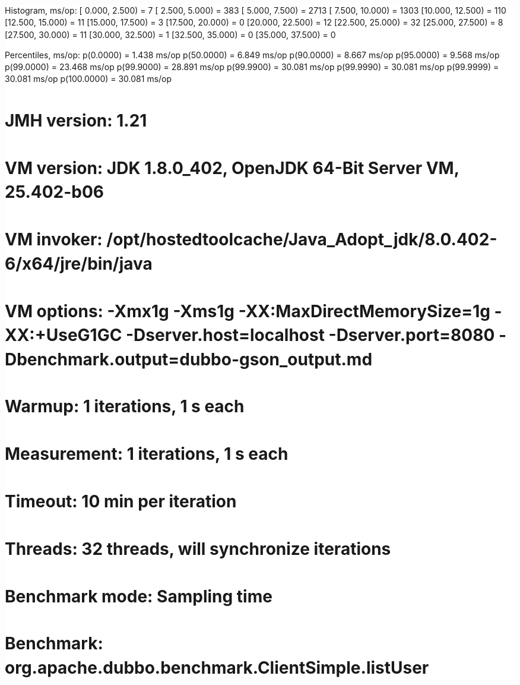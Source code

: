   Histogram, ms/op:
    [ 0.000,  2.500) = 7 
    [ 2.500,  5.000) = 383 
    [ 5.000,  7.500) = 2713 
    [ 7.500, 10.000) = 1303 
    [10.000, 12.500) = 110 
    [12.500, 15.000) = 11 
    [15.000, 17.500) = 3 
    [17.500, 20.000) = 0 
    [20.000, 22.500) = 12 
    [22.500, 25.000) = 32 
    [25.000, 27.500) = 8 
    [27.500, 30.000) = 11 
    [30.000, 32.500) = 1 
    [32.500, 35.000) = 0 
    [35.000, 37.500) = 0 

  Percentiles, ms/op:
      p(0.0000) =      1.438 ms/op
     p(50.0000) =      6.849 ms/op
     p(90.0000) =      8.667 ms/op
     p(95.0000) =      9.568 ms/op
     p(99.0000) =     23.468 ms/op
     p(99.9000) =     28.891 ms/op
     p(99.9900) =     30.081 ms/op
     p(99.9990) =     30.081 ms/op
     p(99.9999) =     30.081 ms/op
    p(100.0000) =     30.081 ms/op


# JMH version: 1.21
# VM version: JDK 1.8.0_402, OpenJDK 64-Bit Server VM, 25.402-b06
# VM invoker: /opt/hostedtoolcache/Java_Adopt_jdk/8.0.402-6/x64/jre/bin/java
# VM options: -Xmx1g -Xms1g -XX:MaxDirectMemorySize=1g -XX:+UseG1GC -Dserver.host=localhost -Dserver.port=8080 -Dbenchmark.output=dubbo-gson_output.md
# Warmup: 1 iterations, 1 s each
# Measurement: 1 iterations, 1 s each
# Timeout: 10 min per iteration
# Threads: 32 threads, will synchronize iterations
# Benchmark mode: Sampling time
# Benchmark: org.apache.dubbo.benchmark.ClientSimple.listUser
